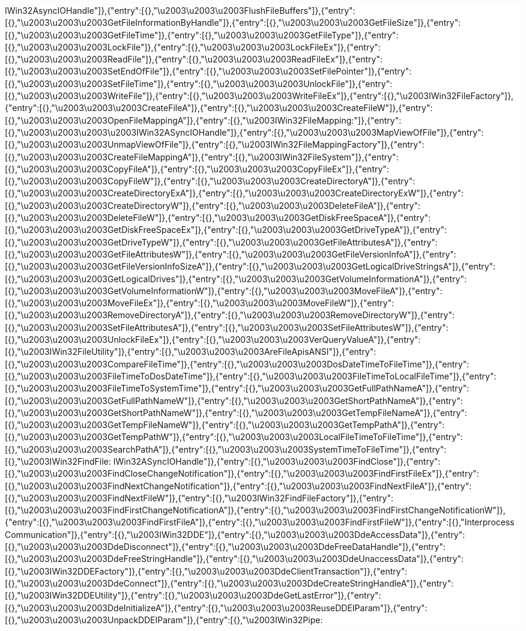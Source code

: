 IWin32AsyncIOHandle"]},{"entry":[{},"\u2003\u2003\u2003FlushFileBuffers"]},{"entry":[{},"\u2003\u2003\u2003GetFileInformationByHandle"]},{"entry":[{},"\u2003\u2003\u2003GetFileSize"]},{"entry":[{},"\u2003\u2003\u2003GetFileTime"]},{"entry":[{},"\u2003\u2003\u2003GetFileType"]},{"entry":[{},"\u2003\u2003\u2003LockFile"]},{"entry":[{},"\u2003\u2003\u2003LockFileEx"]},{"entry":[{},"\u2003\u2003\u2003ReadFile"]},{"entry":[{},"\u2003\u2003\u2003ReadFileEx"]},{"entry":[{},"\u2003\u2003\u2003SetEndOfFile"]},{"entry":[{},"\u2003\u2003\u2003SetFilePointer"]},{"entry":[{},"\u2003\u2003\u2003SetFileTime"]},{"entry":[{},"\u2003\u2003\u2003UnlockFile"]},{"entry":[{},"\u2003\u2003\u2003WriteFile"]},{"entry":[{},"\u2003\u2003\u2003WriteFileEx"]},{"entry":[{},"\u2003IWin32FileFactory"]},{"entry":[{},"\u2003\u2003\u2003CreateFileA"]},{"entry":[{},"\u2003\u2003\u2003CreateFileW"]},{"entry":[{},"\u2003\u2003\u2003OpenFileMappingA"]},{"entry":[{},"\u2003IWin32FileMapping:"]},{"entry":[{},"\u2003\u2003\u2003\u2003IWin32ASyncIOHandle"]},{"entry":[{},"\u2003\u2003\u2003MapViewOfFile"]},{"entry":[{},"\u2003\u2003\u2003UnmapViewOfFile"]},{"entry":[{},"\u2003IWin32FileMappingFactory"]},{"entry":[{},"\u2003\u2003\u2003CreateFileMappingA"]},{"entry":[{},"\u2003IWin32FileSystem"]},{"entry":[{},"\u2003\u2003\u2003CopyFileA"]},{"entry":[{},"\u2003\u2003\u2003CopyFileEx"]},{"entry":[{},"\u2003\u2003\u2003CopyFileW"]},{"entry":[{},"\u2003\u2003\u2003CreateDirectoryA"]},{"entry":[{},"\u2003\u2003\u2003CreateDirectoryExA"]},{"entry":[{},"\u2003\u2003\u2003CreateDirectoryExW"]},{"entry":[{},"\u2003\u2003\u2003CreateDirectoryW"]},{"entry":[{},"\u2003\u2003\u2003DeleteFileA"]},{"entry":[{},"\u2003\u2003\u2003DeleteFileW"]},{"entry":[{},"\u2003\u2003\u2003GetDiskFreeSpaceA"]},{"entry":[{},"\u2003\u2003\u2003GetDiskFreeSpaceEx"]},{"entry":[{},"\u2003\u2003\u2003GetDriveTypeA"]},{"entry":[{},"\u2003\u2003\u2003GetDriveTypeW"]},{"entry":[{},"\u2003\u2003\u2003GetFileAttributesA"]},{"entry":[{},"\u2003\u2003\u2003GetFileAttributesW"]},{"entry":[{},"\u2003\u2003\u2003GetFileVersionInfoA"]},{"entry":[{},"\u2003\u2003\u2003GetFileVersionInfoSizeA"]},{"entry":[{},"\u2003\u2003\u2003GetLogicalDriveStringsA"]},{"entry":[{},"\u2003\u2003\u2003GetLogicalDrives"]},{"entry":[{},"\u2003\u2003\u2003GetVolumeInformationA"]},{"entry":[{},"\u2003\u2003\u2003GetVolumeInformationW"]},{"entry":[{},"\u2003\u2003\u2003MoveFileA"]},{"entry":[{},"\u2003\u2003\u2003MoveFileEx"]},{"entry":[{},"\u2003\u2003\u2003MoveFileW"]},{"entry":[{},"\u2003\u2003\u2003RemoveDirectoryA"]},{"entry":[{},"\u2003\u2003\u2003RemoveDirectoryW"]},{"entry":[{},"\u2003\u2003\u2003SetFileAttributesA"]},{"entry":[{},"\u2003\u2003\u2003SetFileAttributesW"]},{"entry":[{},"\u2003\u2003\u2003UnlockFileEx"]},{"entry":[{},"\u2003\u2003\u2003VerQueryValueA"]},{"entry":[{},"\u2003IWin32FileUtility"]},{"entry":[{},"\u2003\u2003\u2003AreFileApisANSI"]},{"entry":[{},"\u2003\u2003\u2003CompareFileTime"]},{"entry":[{},"\u2003\u2003\u2003DosDateTimeToFileTime"]},{"entry":[{},"\u2003\u2003\u2003FileTimeToDosDateTime"]},{"entry":[{},"\u2003\u2003\u2003FileTimeToLocalFileTime"]},{"entry":[{},"\u2003\u2003\u2003FileTimeToSystemTime"]},{"entry":[{},"\u2003\u2003\u2003GetFullPathNameA"]},{"entry":[{},"\u2003\u2003\u2003GetFullPathNameW"]},{"entry":[{},"\u2003\u2003\u2003GetShortPathNameA"]},{"entry":[{},"\u2003\u2003\u2003GetShortPathNameW"]},{"entry":[{},"\u2003\u2003\u2003GetTempFileNameA"]},{"entry":[{},"\u2003\u2003\u2003GetTempFileNameW"]},{"entry":[{},"\u2003\u2003\u2003GetTempPathA"]},{"entry":[{},"\u2003\u2003\u2003GetTempPathW"]},{"entry":[{},"\u2003\u2003\u2003LocalFileTimeToFileTime"]},{"entry":[{},"\u2003\u2003\u2003SearchPathA"]},{"entry":[{},"\u2003\u2003\u2003SystemTimeToFileTime"]},{"entry":[{},"\u2003IWin32FindFile: IWin32ASyncIOHandle"]},{"entry":[{},"\u2003\u2003\u2003FindClose"]},{"entry":[{},"\u2003\u2003\u2003FindCloseChangeNotification"]},{"entry":[{},"\u2003\u2003\u2003FindFirstFileEx"]},{"entry":[{},"\u2003\u2003\u2003FindNextChangeNotification"]},{"entry":[{},"\u2003\u2003\u2003FindNextFileA"]},{"entry":[{},"\u2003\u2003\u2003FindNextFileW"]},{"entry":[{},"\u2003IWin32FindFileFactory"]},{"entry":[{},"\u2003\u2003\u2003FindFirstChangeNotificationA"]},{"entry":[{},"\u2003\u2003\u2003FindFirstChangeNotificationW"]},{"entry":[{},"\u2003\u2003\u2003FindFirstFileA"]},{"entry":[{},"\u2003\u2003\u2003FindFirstFileW"]},{"entry":[{},"Interprocess Communication"]},{"entry":[{},"\u2003IWin32DDE"]},{"entry":[{},"\u2003\u2003\u2003DdeAccessData"]},{"entry":[{},"\u2003\u2003\u2003DdeDisconnect"]},{"entry":[{},"\u2003\u2003\u2003DdeFreeDataHandle"]},{"entry":[{},"\u2003\u2003\u2003DdeFreeStringHandle"]},{"entry":[{},"\u2003\u2003\u2003DdeUnaccessData"]},{"entry":[{},"\u2003IWin32DDEFactory"]},{"entry":[{},"\u2003\u2003\u2003DdeClientTransaction"]},{"entry":[{},"\u2003\u2003\u2003DdeConnect"]},{"entry":[{},"\u2003\u2003\u2003DdeCreateStringHandleA"]},{"entry":[{},"\u2003IWin32DDEUtility"]},{"entry":[{},"\u2003\u2003\u2003DdeGetLastError"]},{"entry":[{},"\u2003\u2003\u2003DdeInitializeA"]},{"entry":[{},"\u2003\u2003\u2003ReuseDDEIParam"]},{"entry":[{},"\u2003\u2003\u2003UnpackDDEIParam"]},{"entry":[{},"\u2003IWin32Pipe: